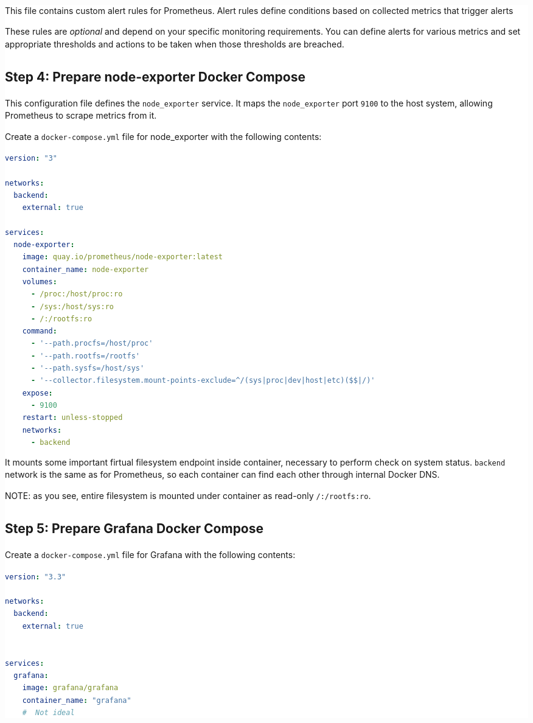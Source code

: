 This file contains custom alert rules for Prometheus. Alert rules define conditions based on collected metrics that trigger alerts

These rules are *optional* and depend on your specific monitoring requirements. You can define alerts for various metrics and set appropriate thresholds and actions to be taken when those thresholds are breached.


## Step 4: Prepare node-exporter Docker Compose

This configuration file defines the `node_exporter` service. It maps the `node_exporter` port `9100` to the host system, allowing Prometheus to scrape metrics from it.

Create a `docker-compose.yml` file for node_exporter with the following contents:

```yaml
version: "3"

networks:
  backend:
    external: true

services:
  node-exporter:
    image: quay.io/prometheus/node-exporter:latest
    container_name: node-exporter
    volumes:
      - /proc:/host/proc:ro
      - /sys:/host/sys:ro
      - /:/rootfs:ro
    command:
      - '--path.procfs=/host/proc'
      - '--path.rootfs=/rootfs'
      - '--path.sysfs=/host/sys'
      - '--collector.filesystem.mount-points-exclude=^/(sys|proc|dev|host|etc)($$|/)'
    expose:
      - 9100
    restart: unless-stopped
    networks:
      - backend

```
It mounts some important firtual filesystem endpoint inside container, necessary to perform check on system status. `backend` network is the same as for Prometheus, so each container can find each other through internal Docker DNS.

NOTE: as you see, entire filesystem is mounted under container as read-only `/:/rootfs:ro`. 

## Step 5: Prepare Grafana Docker Compose

Create a `docker-compose.yml` file for Grafana with the following contents:

```yaml
version: "3.3"

networks:
  backend:
    external: true


services:
  grafana:
    image: grafana/grafana
    container_name: "grafana"
    #  Not ideal
```